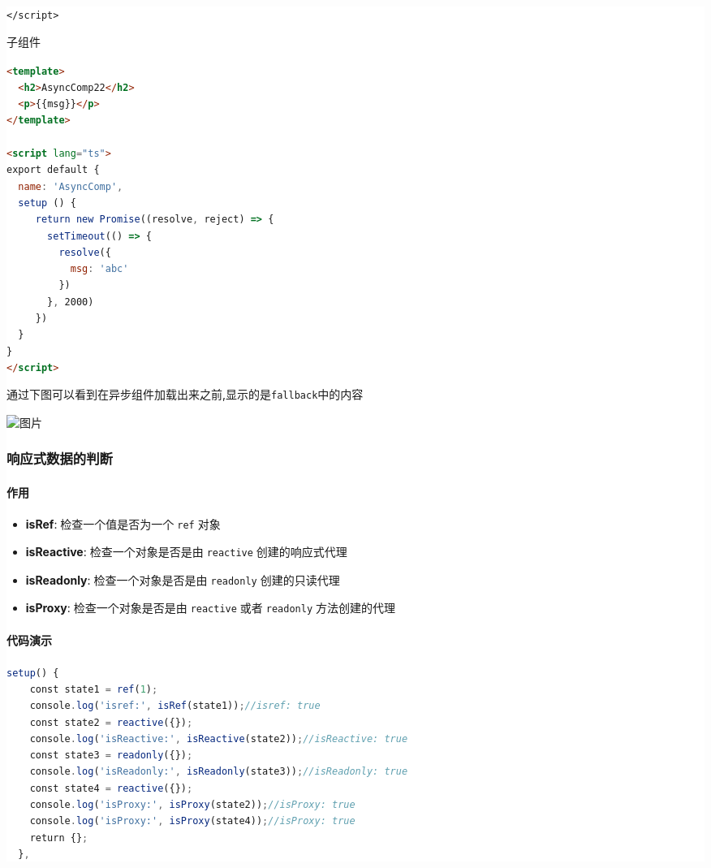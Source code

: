 ```
</script>  
```

子组件

```html
<template>  
  <h2>AsyncComp22</h2>  
  <p>{{msg}}</p>  
</template>  
  
<script lang="ts">  
export default {  
  name: 'AsyncComp',  
  setup () {  
     return new Promise((resolve, reject) => {  
       setTimeout(() => {  
         resolve({  
           msg: 'abc'  
         })  
       }, 2000)  
     })  
  }  
}  
</script>  
```

通过下图可以看到在异步组件加载出来之前,显示的是`fallback`中的内容

![图片](https://cdn.jsdelivr.net/gh/Vixcity/FigureBed/img/202110131131493.gif)

### 响应式数据的判断

#### 作用

-   **isRef**: 检查一个值是否为一个 `ref` 对象
    
-   **isReactive**: 检查一个对象是否是由 `reactive` 创建的响应式代理
    
-   **isReadonly**: 检查一个对象是否是由 `readonly` 创建的只读代理
    
-   **isProxy**: 检查一个对象是否是由 `reactive` 或者 `readonly` 方法创建的代理
    

#### 代码演示

```js
setup() {  
    const state1 = ref(1);  
    console.log('isref:', isRef(state1));//isref: true  
    const state2 = reactive({});  
    console.log('isReactive:', isReactive(state2));//isReactive: true  
    const state3 = readonly({});  
    console.log('isReadonly:', isReadonly(state3));//isReadonly: true  
    const state4 = reactive({});  
    console.log('isProxy:', isProxy(state2));//isProxy: true  
    console.log('isProxy:', isProxy(state4));//isProxy: true  
    return {};  
  },  
```
